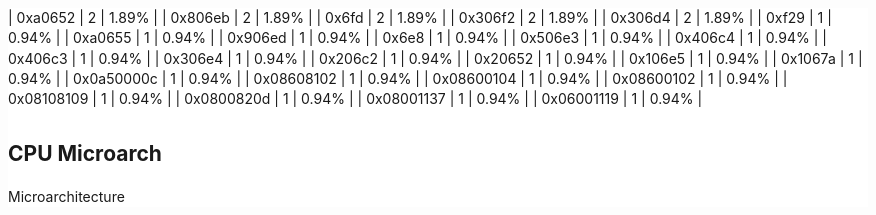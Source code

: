 | 0xa0652    | 2         | 1.89%   |
| 0x806eb    | 2         | 1.89%   |
| 0x6fd      | 2         | 1.89%   |
| 0x306f2    | 2         | 1.89%   |
| 0x306d4    | 2         | 1.89%   |
| 0xf29      | 1         | 0.94%   |
| 0xa0655    | 1         | 0.94%   |
| 0x906ed    | 1         | 0.94%   |
| 0x6e8      | 1         | 0.94%   |
| 0x506e3    | 1         | 0.94%   |
| 0x406c4    | 1         | 0.94%   |
| 0x406c3    | 1         | 0.94%   |
| 0x306e4    | 1         | 0.94%   |
| 0x206c2    | 1         | 0.94%   |
| 0x20652    | 1         | 0.94%   |
| 0x106e5    | 1         | 0.94%   |
| 0x1067a    | 1         | 0.94%   |
| 0x0a50000c | 1         | 0.94%   |
| 0x08608102 | 1         | 0.94%   |
| 0x08600104 | 1         | 0.94%   |
| 0x08600102 | 1         | 0.94%   |
| 0x08108109 | 1         | 0.94%   |
| 0x0800820d | 1         | 0.94%   |
| 0x08001137 | 1         | 0.94%   |
| 0x06001119 | 1         | 0.94%   |

CPU Microarch
-------------

Microarchitecture
